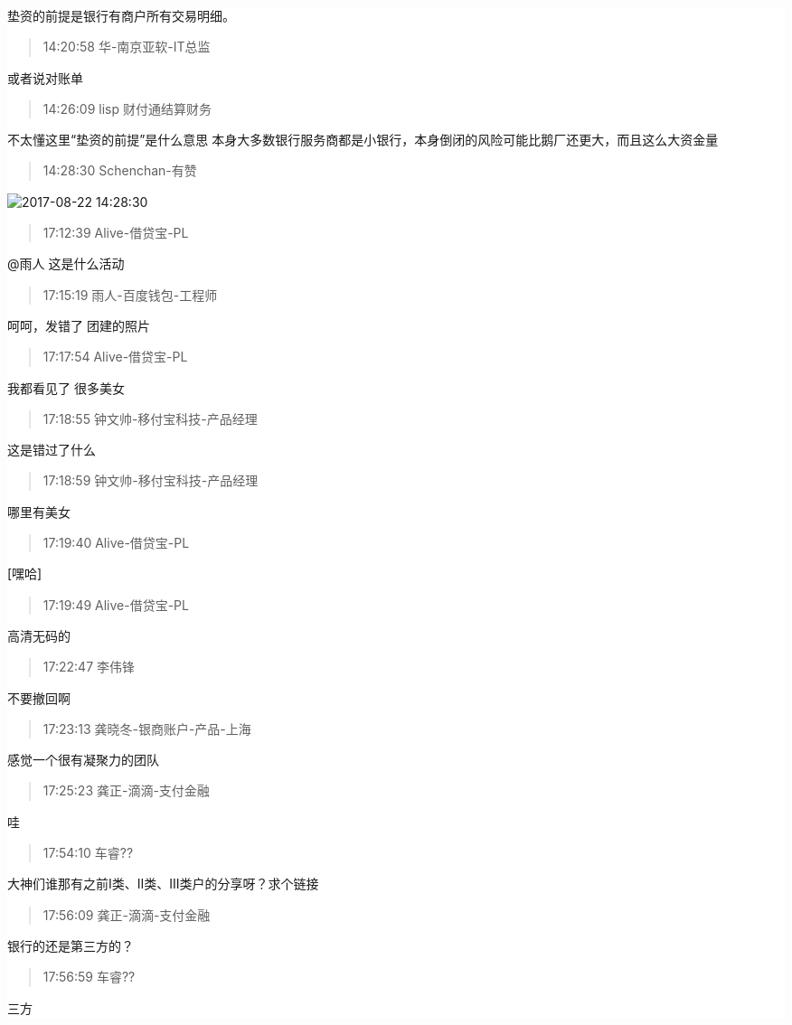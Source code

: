 垫资的前提是银行有商户所有交易明细。  
   
> 14:20:58  华-南京亚软-IT总监  
   
或者说对账单  
   
> 14:26:09  lisp 财付通结算财务  
   
不太懂这里“垫资的前提”是什么意思 本身大多数银行服务商都是小银行，本身倒闭的风险可能比鹅厂还更大，而且这么大资金量  
   
> 14:28:30  Schenchan-有赞  
   
![2017-08-22 14:28:30](http://wechat.lixf.cn/img/20170822_142830.png) 
   
> 17:12:39  Alive-借贷宝-PL  
   
@雨人   这是什么活动  
   
> 17:15:19  雨人-百度钱包-工程师  
   
呵呵，发错了 团建的照片  
   
> 17:17:54  Alive-借贷宝-PL  
   
我都看见了 很多美女  
   
> 17:18:55  钟文帅-移付宝科技-产品经理  
   
这是错过了什么  
   
> 17:18:59  钟文帅-移付宝科技-产品经理  
   
哪里有美女  
   
> 17:19:40  Alive-借贷宝-PL  
   
[嘿哈]  
   
> 17:19:49  Alive-借贷宝-PL  
   
高清无码的  
   
> 17:22:47  李伟锋  
   
不要撤回啊  
   
> 17:23:13  龚晓冬-银商账户-产品-上海  
   
感觉一个很有凝聚力的团队  
   
> 17:25:23  龚正-滴滴-支付金融  
   
哇  
   
> 17:54:10  车睿??  
   
大神们谁那有之前Ⅰ类、Ⅱ类、Ⅲ类户的分享呀？求个链接  
   
> 17:56:09  龚正-滴滴-支付金融  
   
银行的还是第三方的？  
   
> 17:56:59  车睿??  
   
三方  
   
